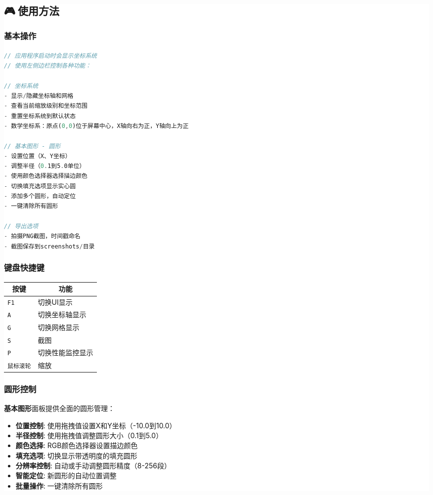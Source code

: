 ## 🎮 使用方法

### 基本操作
```rust
// 应用程序启动时会显示坐标系统
// 使用左侧边栏控制各种功能：

// 坐标系统
- 显示/隐藏坐标轴和网格
- 查看当前缩放级别和坐标范围
- 重置坐标系统到默认状态
- 数学坐标系：原点(0,0)位于屏幕中心，X轴向右为正，Y轴向上为正

// 基本图形 - 圆形
- 设置位置（X、Y坐标）
- 调整半径（0.1到5.0单位）
- 使用颜色选择器选择描边颜色
- 切换填充选项显示实心圆
- 添加多个圆形，自动定位
- 一键清除所有圆形

// 导出选项
- 拍摄PNG截图，时间戳命名
- 截图保存到screenshots/目录
```

### 键盘快捷键
| 按键 | 功能 |
|-----|------|
| `F1` | 切换UI显示 |
| `A` | 切换坐标轴显示 |
| `G` | 切换网格显示 |
| `S` | 截图 |
| `P` | 切换性能监控显示 |
| `鼠标滚轮` | 缩放 |

### 圆形控制
**基本图形**面板提供全面的圆形管理：

- **位置控制**: 使用拖拽值设置X和Y坐标（-10.0到10.0）
- **半径控制**: 使用拖拽值调整圆形大小（0.1到5.0）
- **颜色选择**: RGB颜色选择器设置描边颜色
- **填充选项**: 切换显示带透明度的填充圆形
- **分辨率控制**: 自动或手动调整圆形精度（8-256段）
- **智能定位**: 新圆形的自动位置调整
- **批量操作**: 一键清除所有圆形
